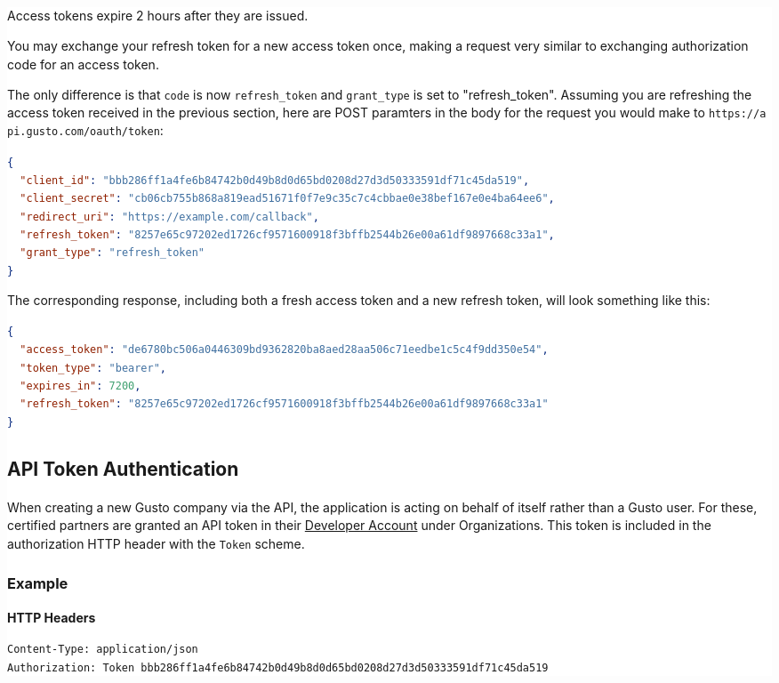 Access tokens expire 2 hours after they are issued.

You may exchange your refresh token for a new access token once, making a request very similar to exchanging authorization code for an access token.

The only difference is that `code` is now `refresh_token` and `grant_type` is set to "refresh_token". Assuming you are refreshing the access token received in the previous section, here are POST paramters in the body for the request you would make to `https://api.gusto.com/oauth/token`:

```json
{
  "client_id": "bbb286ff1a4fe6b84742b0d49b8d0d65bd0208d27d3d50333591df71c45da519",
  "client_secret": "cb06cb755b868a819ead51671f0f7e9c35c7c4cbbae0e38bef167e0e4ba64ee6",
  "redirect_uri": "https://example.com/callback",
  "refresh_token": "8257e65c97202ed1726cf9571600918f3bffb2544b26e00a61df9897668c33a1",
  "grant_type": "refresh_token"
}
```

The corresponding response, including both a fresh access token and a new refresh token, will look something like this:

```json
{
  "access_token": "de6780bc506a0446309bd9362820ba8aed28aa506c71eedbe1c5c4f9dd350e54",
  "token_type": "bearer",
  "expires_in": 7200,
  "refresh_token": "8257e65c97202ed1726cf9571600918f3bffb2544b26e00a61df9897668c33a1"
}
```

## API Token Authentication

When creating a new Gusto company via the API, the application is acting on behalf of
itself rather than a Gusto user. For these, certified partners are granted
an API token in their [Developer Account](https://dev.gusto.com/) under Organizations. This token is included in the authorization HTTP header with the
`Token` scheme.

### Example

**HTTP Headers**

    Content-Type: application/json
    Authorization: Token bbb286ff1a4fe6b84742b0d49b8d0d65bd0208d27d3d50333591df71c45da519
